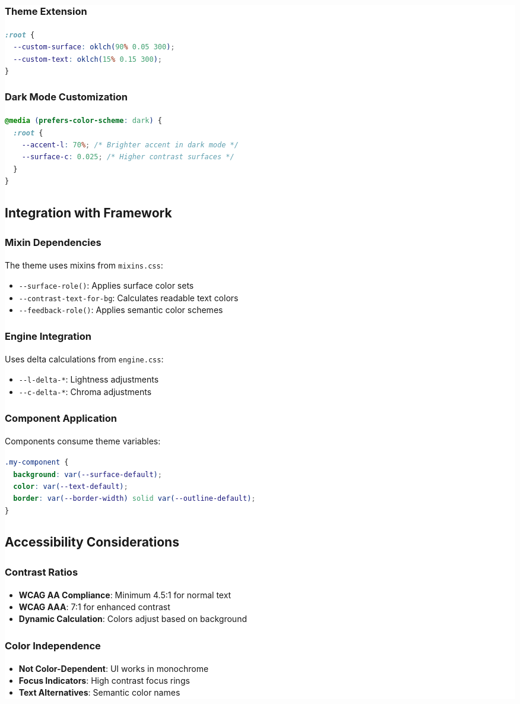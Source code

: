 ### Theme Extension
```css
:root {
  --custom-surface: oklch(90% 0.05 300);
  --custom-text: oklch(15% 0.15 300);
}
```

### Dark Mode Customization
```css
@media (prefers-color-scheme: dark) {
  :root {
    --accent-l: 70%; /* Brighter accent in dark mode */
    --surface-c: 0.025; /* Higher contrast surfaces */
  }
}
```

## Integration with Framework

### Mixin Dependencies
The theme uses mixins from `mixins.css`:
- `--surface-role()`: Applies surface color sets
- `--contrast-text-for-bg`: Calculates readable text colors
- `--feedback-role()`: Applies semantic color schemes

### Engine Integration
Uses delta calculations from `engine.css`:
- `--l-delta-*`: Lightness adjustments
- `--c-delta-*`: Chroma adjustments

### Component Application
Components consume theme variables:
```css
.my-component {
  background: var(--surface-default);
  color: var(--text-default);
  border: var(--border-width) solid var(--outline-default);
}
```

## Accessibility Considerations

### Contrast Ratios
- **WCAG AA Compliance**: Minimum 4.5:1 for normal text
- **WCAG AAA**: 7:1 for enhanced contrast
- **Dynamic Calculation**: Colors adjust based on background

### Color Independence
- **Not Color-Dependent**: UI works in monochrome
- **Focus Indicators**: High contrast focus rings
- **Text Alternatives**: Semantic color names
